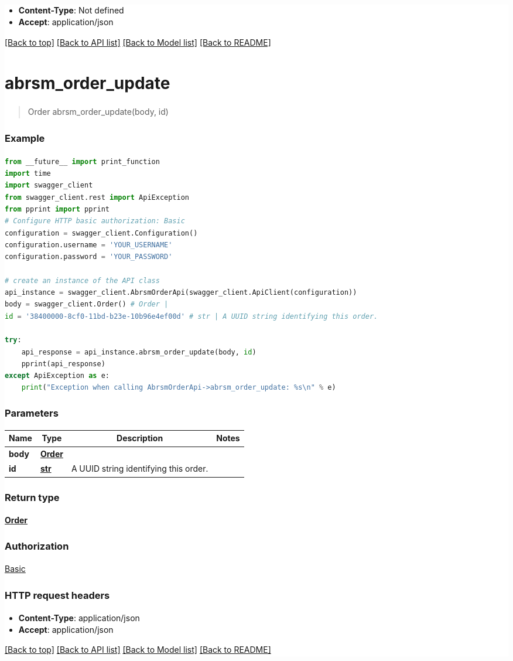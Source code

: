  - **Content-Type**: Not defined
 - **Accept**: application/json

[[Back to top]](#) [[Back to API list]](../README.md#documentation-for-api-endpoints) [[Back to Model list]](../README.md#documentation-for-models) [[Back to README]](../README.md)

# **abrsm_order_update**
> Order abrsm_order_update(body, id)



### Example
```python
from __future__ import print_function
import time
import swagger_client
from swagger_client.rest import ApiException
from pprint import pprint
# Configure HTTP basic authorization: Basic
configuration = swagger_client.Configuration()
configuration.username = 'YOUR_USERNAME'
configuration.password = 'YOUR_PASSWORD'

# create an instance of the API class
api_instance = swagger_client.AbrsmOrderApi(swagger_client.ApiClient(configuration))
body = swagger_client.Order() # Order | 
id = '38400000-8cf0-11bd-b23e-10b96e4ef00d' # str | A UUID string identifying this order.

try:
    api_response = api_instance.abrsm_order_update(body, id)
    pprint(api_response)
except ApiException as e:
    print("Exception when calling AbrsmOrderApi->abrsm_order_update: %s\n" % e)
```

### Parameters

Name | Type | Description  | Notes
------------- | ------------- | ------------- | -------------
 **body** | [**Order**](Order.md)|  | 
 **id** | [**str**](.md)| A UUID string identifying this order. | 

### Return type

[**Order**](Order.md)

### Authorization

[Basic](../README.md#Basic)

### HTTP request headers

 - **Content-Type**: application/json
 - **Accept**: application/json

[[Back to top]](#) [[Back to API list]](../README.md#documentation-for-api-endpoints) [[Back to Model list]](../README.md#documentation-for-models) [[Back to README]](../README.md)

